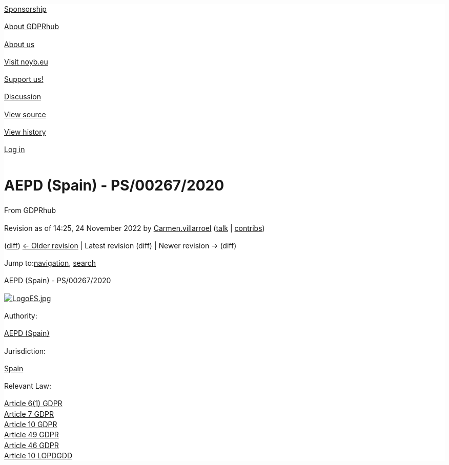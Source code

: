 [Sponsorship](/index.php?title=GDPRhub_Sponsorship)

[About GDPRhub](#)

[About us](/index.php?title=About_GDPRhub)

[Visit noyb.eu](https://www.noyb.eu)

[Support us!](https://www.noyb.eu/support)

[](# "Page tools")

[Discussion](/index.php?title=Talk:AEPD_\(Spain\)_-_PS/00267/2020&action=edit&redlink=1 "Discussion about the content page (page does not exist) [t]")

[View source](/index.php?title=AEPD_\(Spain\)_-_PS/00267/2020&action=edit "This page is protected.
You can view its source [e]")

[View history](/index.php?title=AEPD_\(Spain\)_-_PS/00267/2020&action=history "Past revisions of this page [h]")

[](# "You are not logged in.")

[Log in](/index.php?title=Special:UserLogin&returnto=AEPD+%28Spain%29+-+PS%2F00267%2F2020&returntoquery=oldid%3D29598 "You are encouraged to log in; however, it is not mandatory [o]")

# AEPD (Spain) - PS/00267/2020

From GDPRhub

Revision as of 14:25, 24 November 2022 by [Carmen.villarroel](/index.php?title=User:Carmen.villarroel "User:Carmen.villarroel") ([talk](/index.php?title=User_talk:Carmen.villarroel "User talk:Carmen.villarroel") | [contribs](/index.php?title=Special:Contributions/Carmen.villarroel "Special:Contributions/Carmen.villarroel"))

([diff](/index.php?title=AEPD_\(Spain\)_-_PS/00267/2020&diff=prev&oldid=29598 "AEPD (Spain) - PS/00267/2020")) [← Older revision](/index.php?title=AEPD_\(Spain\)_-_PS/00267/2020&direction=prev&oldid=29598 "AEPD (Spain) - PS/00267/2020") | Latest revision (diff) | Newer revision → (diff)

Jump to:[navigation](#mw-navigation), [search](#p-search)

AEPD (Spain) - PS/00267/2020

[![LogoES.jpg](/images/thumb/5/59/LogoES.jpg/250px-LogoES.jpg)](/index.php?title=File:LogoES.jpg)

Authority:

[AEPD (Spain)](/index.php?title=AEPD_\(Spain\) "AEPD (Spain)")

Jurisdiction:

[Spain](/index.php?title=Category:Spain "Category:Spain")

Relevant Law:

[Article 6(1) GDPR](/index.php?title=Article_6_GDPR#1 "Article 6 GDPR")  
[Article 7 GDPR](/index.php?title=Article_7_GDPR "Article 7 GDPR")  
[Article 10 GDPR](/index.php?title=Article_10_GDPR "Article 10 GDPR")  
[Article 49 GDPR](/index.php?title=Article_49_GDPR "Article 49 GDPR")  
[Article 46 GDPR](/index.php?title=Article_46_GDPR "Article 46 GDPR")  
[Article 10 LOPDGDD](https://www.boe.es/boe/dias/2018/12/06/pdfs/BOE-A-2018-16673.pdf)
